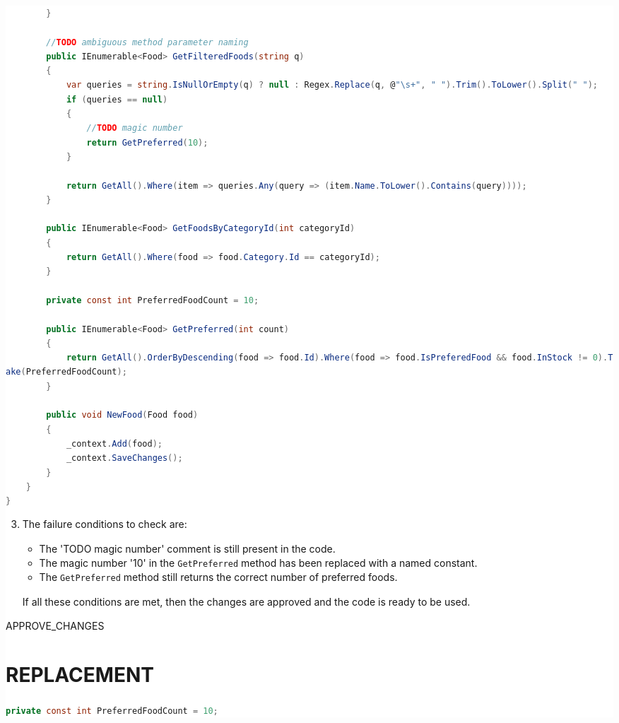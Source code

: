    ```cs
           }

           //TODO ambiguous method parameter naming
           public IEnumerable<Food> GetFilteredFoods(string q)
           {
               var queries = string.IsNullOrEmpty(q) ? null : Regex.Replace(q, @"\s+", " ").Trim().ToLower().Split(" ");
               if (queries == null)
               {
                   //TODO magic number
                   return GetPreferred(10);
               }

               return GetAll().Where(item => queries.Any(query => (item.Name.ToLower().Contains(query))));
           }

           public IEnumerable<Food> GetFoodsByCategoryId(int categoryId)
           {
               return GetAll().Where(food => food.Category.Id == categoryId);
           }

           private const int PreferredFoodCount = 10;

           public IEnumerable<Food> GetPreferred(int count)
           {
               return GetAll().OrderByDescending(food => food.Id).Where(food => food.IsPreferedFood && food.InStock != 0).Take(PreferredFoodCount);
           }

           public void NewFood(Food food)
           {
               _context.Add(food);
               _context.SaveChanges();
           }
       }
   }
   ```

3. The failure conditions to check are:
   - The 'TODO magic number' comment is still present in the code.
   - The magic number '10' in the `GetPreferred` method has been replaced with a named constant.
   - The `GetPreferred` method still returns the correct number of preferred foods.

   If all these conditions are met, then the changes are approved and the code is ready to be used.

APPROVE_CHANGES


# REPLACEMENT
```cs
private const int PreferredFoodCount = 10;
   ```
